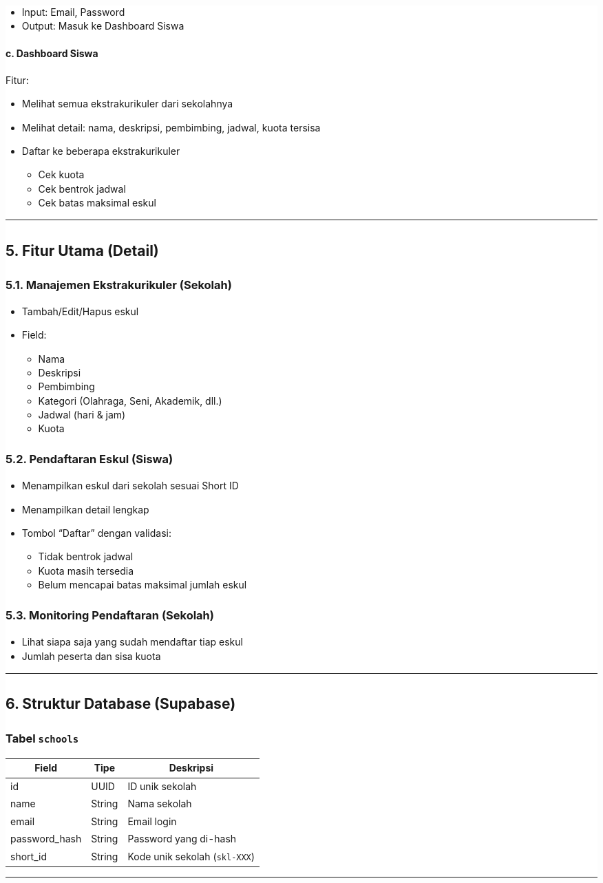 * Input: Email, Password
* Output: Masuk ke Dashboard Siswa

#### c. Dashboard Siswa

Fitur:

* Melihat semua ekstrakurikuler dari sekolahnya
* Melihat detail: nama, deskripsi, pembimbing, jadwal, kuota tersisa
* Daftar ke beberapa ekstrakurikuler

  * Cek kuota
  * Cek bentrok jadwal
  * Cek batas maksimal eskul

---

## **5. Fitur Utama (Detail)**

### 5.1. **Manajemen Ekstrakurikuler (Sekolah)**

* Tambah/Edit/Hapus eskul
* Field:

  * Nama
  * Deskripsi
  * Pembimbing
  * Kategori (Olahraga, Seni, Akademik, dll.)
  * Jadwal (hari & jam)
  * Kuota

### 5.2. **Pendaftaran Eskul (Siswa)**

* Menampilkan eskul dari sekolah sesuai Short ID
* Menampilkan detail lengkap
* Tombol “Daftar” dengan validasi:

  * Tidak bentrok jadwal
  * Kuota masih tersedia
  * Belum mencapai batas maksimal jumlah eskul

### 5.3. **Monitoring Pendaftaran (Sekolah)**

* Lihat siapa saja yang sudah mendaftar tiap eskul
* Jumlah peserta dan sisa kuota

---

## **6. Struktur Database (Supabase)**

### **Tabel `schools`**

| Field          | Tipe   | Deskripsi                     |
| -------------- | ------ | ----------------------------- |
| id             | UUID   | ID unik sekolah               |
| name           | String | Nama sekolah                  |
| email          | String | Email login                   |
| password\_hash | String | Password yang di-hash         |
| short\_id      | String | Kode unik sekolah (`skl-XXX`) |

---